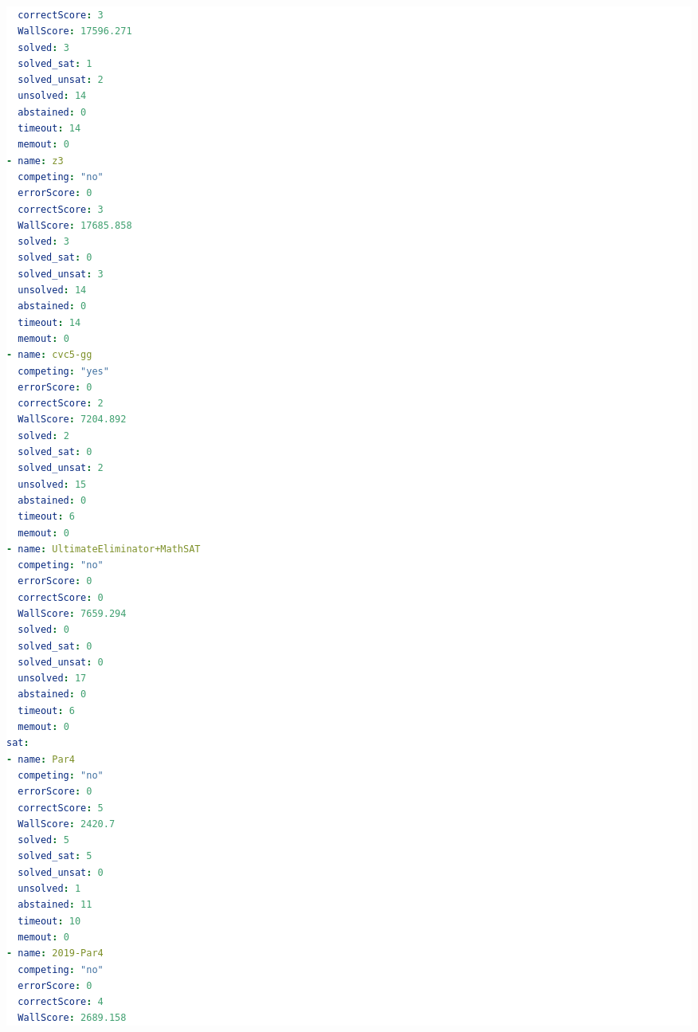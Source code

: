```yaml
  correctScore: 3
  WallScore: 17596.271
  solved: 3
  solved_sat: 1
  solved_unsat: 2
  unsolved: 14
  abstained: 0
  timeout: 14
  memout: 0
- name: z3
  competing: "no"
  errorScore: 0
  correctScore: 3
  WallScore: 17685.858
  solved: 3
  solved_sat: 0
  solved_unsat: 3
  unsolved: 14
  abstained: 0
  timeout: 14
  memout: 0
- name: cvc5-gg
  competing: "yes"
  errorScore: 0
  correctScore: 2
  WallScore: 7204.892
  solved: 2
  solved_sat: 0
  solved_unsat: 2
  unsolved: 15
  abstained: 0
  timeout: 6
  memout: 0
- name: UltimateEliminator+MathSAT
  competing: "no"
  errorScore: 0
  correctScore: 0
  WallScore: 7659.294
  solved: 0
  solved_sat: 0
  solved_unsat: 0
  unsolved: 17
  abstained: 0
  timeout: 6
  memout: 0
sat:
- name: Par4
  competing: "no"
  errorScore: 0
  correctScore: 5
  WallScore: 2420.7
  solved: 5
  solved_sat: 5
  solved_unsat: 0
  unsolved: 1
  abstained: 11
  timeout: 10
  memout: 0
- name: 2019-Par4
  competing: "no"
  errorScore: 0
  correctScore: 4
  WallScore: 2689.158
```